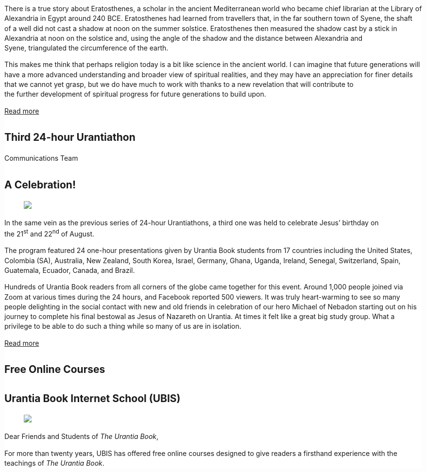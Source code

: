 There is a true story about Eratosthenes, a scholar in the ancient Mediterranean world who became chief librarian at the Library of Alexandria in Egypt around 240 BCE. Eratosthenes had learned from travellers that, in the far southern town of Syene, the shaft of a well did not cast a shadow at noon on the summer solstice. Eratosthenes then measured the shadow cast by a stick in Alexandria at noon on the solstice and, using the angle of the shadow and the distance between Alexandria and Syene, triangulated the circumference of the earth.    

This makes me think that perhaps religion today is a bit like science in the ancient world. I can imagine that future generations will have a more advanced understanding and broader view of spiritual realities, and they may have an appreciation for finer details that we cannot yet grasp, but we do have much to work with thanks to a new revelation that will contribute to the further development of spiritual progress for future generations to build upon.  

[Read more](/en/article/Chris_Wood/presidents_message_september_2020)

## Third 24-hour Urantiathon

Communications Team

## A Celebration! 

<figure id="Figure_1" class="image urantiapedia image-style-align-left">
<img src="../../../image/article/IUA_Tidings/2020_08/24-hour-Zoom-e1617670144308.jpg">
</figure>

In the same vein as the previous series of 24-hour Urantiathons, a third one was held to celebrate Jesus’ birthday on the 21<sup>st</sup> and 22<sup>nd</sup> of August.   

The program featured 24 one-hour presentations given by Urantia Book students from 17 countries including the United States, Colombia (SA), Australia, New Zealand, South Korea, Israel, Germany, Ghana, Uganda, Ireland, Senegal, Switzerland, Spain, Guatemala, Ecuador, Canada, and Brazil.  

Hundreds of Urantia Book readers from all corners of the globe came together for this event. Around 1,000 people joined via Zoom at various times during the 24 hours, and Facebook reported 500 viewers. It was truly heart-warming to see so many people delighting in the social contact with new and old friends in celebration of our hero Michael of Nebadon starting out on his journey to complete his final bestowal as Jesus of Nazareth on Urantia. At times it felt like a great big study group. What a privilege to be able to do such a thing while so many of us are in isolation.  

[Read more](/en/article/IUA_Tidings/IUA_2020_third_24_hour_urantiathon)

## Free Online Courses

## Urantia Book Internet School (UBIS)

<figure id="Figure_1" class="image urantiapedia image-style-align-left">
<img src="../../../image/article/IUA_Tidings/2020_08/UBIS-image.jpg">
</figure>

Dear Friends and Students of _The Urantia Book_,

For more than twenty years, UBIS has offered free online courses designed to give readers a firsthand experience with the teachings of _The Urantia Book_.
